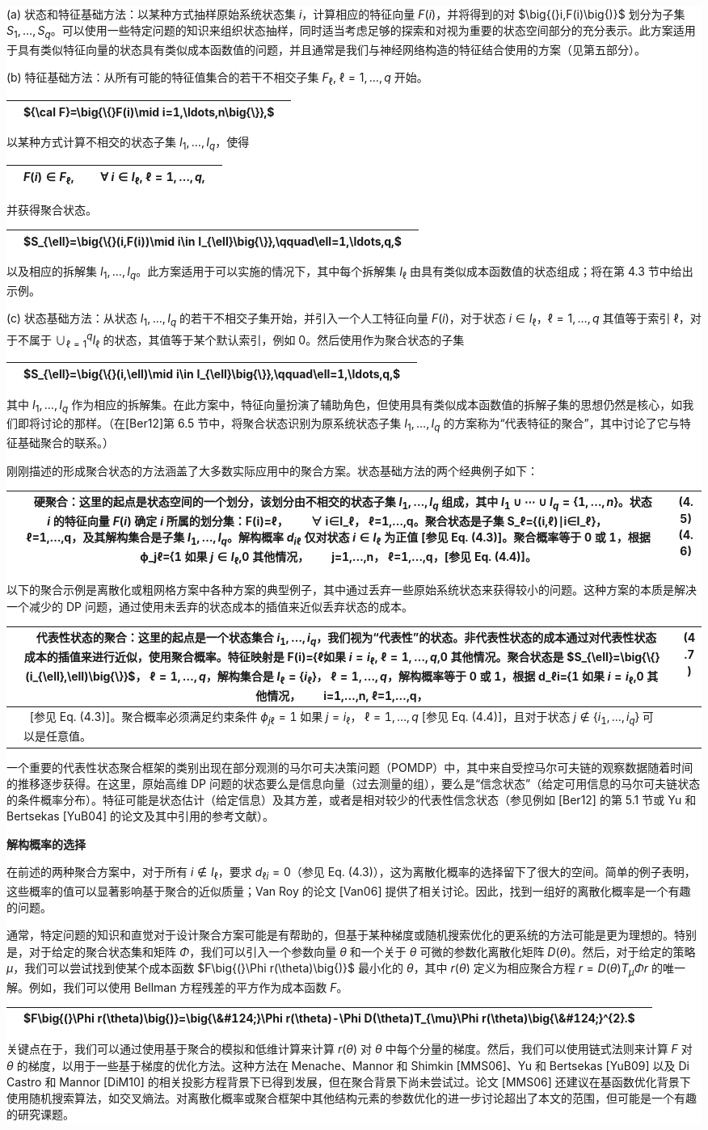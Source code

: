 (a) 状态和特征基础方法：以某种方式抽样原始系统状态集 $i$，计算相应的特征向量 $F(i)$，并将得到的对 $\big{(}i,F(i)\big{)}$ 划分为子集 $S_{1},\ldots,S_{q}$。可以使用一些特定问题的知识来组织状态抽样，同时适当考虑足够的探索和对视为重要的状态空间部分的充分表示。此方案适用于具有类似特征向量的状态具有类似成本函数值的问题，并且通常是我们与神经网络构造的特征结合使用的方案（见第五部分）。

(b) 特征基础方法：从所有可能的特征值集合的若干不相交子集 $F_{\ell}$, $\ell=1,\ldots,q$ 开始。

|  | ${\cal F}=\big{\{}F(i)\mid i=1,\ldots,n\big{\}},$ |  |
| --- | --- | --- |

以某种方式计算不相交的状态子集 $I_{1},\ldots,I_{q}$，使得

|  | $F(i)\in F_{\ell},\qquad\forall\ i\in I_{\ell},\ \ell=1,\ldots,q,$ |  |
| --- | --- | --- |

并获得聚合状态。

|  | $S_{\ell}=\big{\{}(i,F(i))\mid i\in I_{\ell}\big{\}},\qquad\ell=1,\ldots,q,$ |  |
| --- | --- | --- |

以及相应的拆解集 $I_{1},\ldots,I_{q}$。此方案适用于可以实施的情况下，其中每个拆解集 $I_{\ell}$ 由具有类似成本函数值的状态组成；将在第 4.3 节中给出示例。

(c) 状态基础方法：从状态 $I_{1},\ldots,I_{q}$ 的若干不相交子集开始，并引入一个人工特征向量 $F(i)$，对于状态 $i\in I_{\ell}$，$\ell=1,\ldots,q$ 其值等于索引 $\ell$，对于不属于 $\cup_{\ell=1}^{q}I_{\ell}$ 的状态，其值等于某个默认索引，例如 0。然后使用作为聚合状态的子集

|  | $S_{\ell}=\big{\{}(i,\ell)\mid i\in I_{\ell}\big{\}},\qquad\ell=1,\ldots,q,$ |  |
| --- | --- | --- |

其中 $I_{1},\ldots,I_{q}$ 作为相应的拆解集。在此方案中，特征向量扮演了辅助角色，但使用具有类似成本函数值的拆解子集的思想仍然是核心，如我们即将讨论的那样。（在[Ber12]第 6.5 节中，将聚合状态识别为原系统状态子集 $I_{1},\ldots,I_{q}$ 的方案称为“代表特征的聚合”，其中讨论了它与特征基础聚合的联系。）

刚刚描述的形成聚合状态的方法涵盖了大多数实际应用中的聚合方案。状态基础方法的两个经典例子如下：

|  |    硬聚合：这里的起点是状态空间的一个划分，该划分由不相交的状态子集 $I_{1},\ldots,I_{q}$ 组成，其中 $I_{1}\cup\cdots\cup I_{q}=\{1,\ldots,n\}$。状态 $i$ 的特征向量 $F(i)$ 确定 $i$ 所属的划分集：F(i)=ℓ，  ∀ i∈I_ℓ， ℓ=1,…,q。聚合状态是子集 S_ℓ={(i,ℓ)∣i∈I_ℓ}，  ℓ=1,…,q，及其解构集合是子集 $I_{1},\ldots,I_{q}$。解构概率 $d_{i\ell}$ 仅对状态 $i\in I_{\ell}$ 为正值 [参见 Eq. (4.3)]。聚合概率等于 0 或 1，根据 ϕ_jℓ={1 如果 $j\in I_{\ell}$,0 其他情况，  j=1,…,n， ℓ=1,…,q，[参见 Eq. (4.4)]。 |  | (4.5)(4.6) |
| --- | --- | --- | --- |

以下的聚合示例是离散化或粗网格方案中各种方案的典型例子，其中通过丢弃一些原始系统状态来获得较小的问题。这种方案的本质是解决一个减少的 DP 问题，通过使用未丢弃的状态成本的插值来近似丢弃状态的成本。

|  |    代表性状态的聚合：这里的起点是一个状态集合 $i_{1},\ldots,i_{q}$，我们视为“代表性”的状态。非代表性状态的成本通过对代表性状态成本的插值来进行近似，使用聚合概率。特征映射是 F(i)={ℓ如果 $i=i_{\ell},\ \ell=1,\ldots,q$,0 其他情况。聚合状态是 $S_{\ell}=\big{\{}(i_{\ell},\ell)\big{\}}$， $\ell=1,\ldots,q$，解构集合是 $I_{\ell}=\{i_{\ell}\}$， $\ell=1,\ldots,q$，解构概率等于 0 或 1，根据 d_ℓi={1 如果 $i=i_{\ell}$,0 其他情况，  i=1,…,n, ℓ=1,…,q， |  | (4.7) |
| --- | --- | --- | --- |
|  |   [参见 Eq. (4.3)]。聚合概率必须满足约束条件 $\phi_{j\ell}=1$ 如果 $j=i_{\ell}$， $\ell=1,\ldots,q$ [参见 Eq. (4.4)]，且对于状态 $j\notin\{i_{1},\ldots,i_{q}\}$ 可以是任意值。   |  |

一个重要的代表性状态聚合框架的类别出现在部分观测的马尔可夫决策问题（POMDP）中，其中来自受控马尔可夫链的观察数据随着时间的推移逐步获得。在这里，原始高维 DP 问题的状态要么是信息向量（过去测量的组），要么是“信念状态”（给定可用信息的马尔可夫链状态的条件概率分布）。特征可能是状态估计（给定信息）及其方差，或者是相对较少的代表性信念状态（参见例如 [Ber12] 的第 5.1 节或 Yu 和 Bertsekas [YuB04] 的论文及其中引用的参考文献）。

**解构概率的选择**

在前述的两种聚合方案中，对于所有 $i\notin I_{\ell}$，要求 $d_{\ell i}=0$（参见 Eq. (4.3)），这为离散化概率的选择留下了很大的空间。简单的例子表明，这些概率的值可以显著影响基于聚合的近似质量；Van Roy 的论文 [Van06] 提供了相关讨论。因此，找到一组好的离散化概率是一个有趣的问题。

通常，特定问题的知识和直觉对于设计聚合方案可能是有帮助的，但基于某种梯度或随机搜索优化的更系统的方法可能是更为理想的。特别是，对于给定的聚合状态集和矩阵 $\Phi$，我们可以引入一个参数向量 $\theta$ 和一个关于 $\theta$ 可微的参数化离散化矩阵 $D(\theta)$。然后，对于给定的策略 $\mu$，我们可以尝试找到使某个成本函数 $F\big{(}\Phi r(\theta)\big{)}$ 最小化的 $\theta$，其中 $r(\theta)$ 定义为相应聚合方程 $r=D(\theta)T_{\mu}\Phi r$ 的唯一解。例如，我们可以使用 Bellman 方程残差的平方作为成本函数 $F$。

|  | $F\big{(}\Phi r(\theta)\big{)}=\big{\&#124;}\Phi r(\theta)-\Phi D(\theta)T_{\mu}\Phi r(\theta)\big{\&#124;}^{2}.$ |  |
| --- | --- | --- |

关键点在于，我们可以通过使用基于聚合的模拟和低维计算来计算 $r(\theta)$ 对 $\theta$ 中每个分量的梯度。然后，我们可以使用链式法则来计算 $F$ 对 $\theta$ 的梯度，以用于一些基于梯度的优化方法。这种方法在 Menache、Mannor 和 Shimkin [MMS06]、Yu 和 Bertsekas [YuB09] 以及 Di Castro 和 Mannor [DiM10] 的相关投影方程背景下已得到发展，但在聚合背景下尚未尝试过。论文 [MMS06] 还建议在基函数优化背景下使用随机搜索算法，如交叉熵法。对离散化概率或聚合框架中其他结构元素的参数优化的进一步讨论超出了本文的范围，但可能是一个有趣的研究课题。
